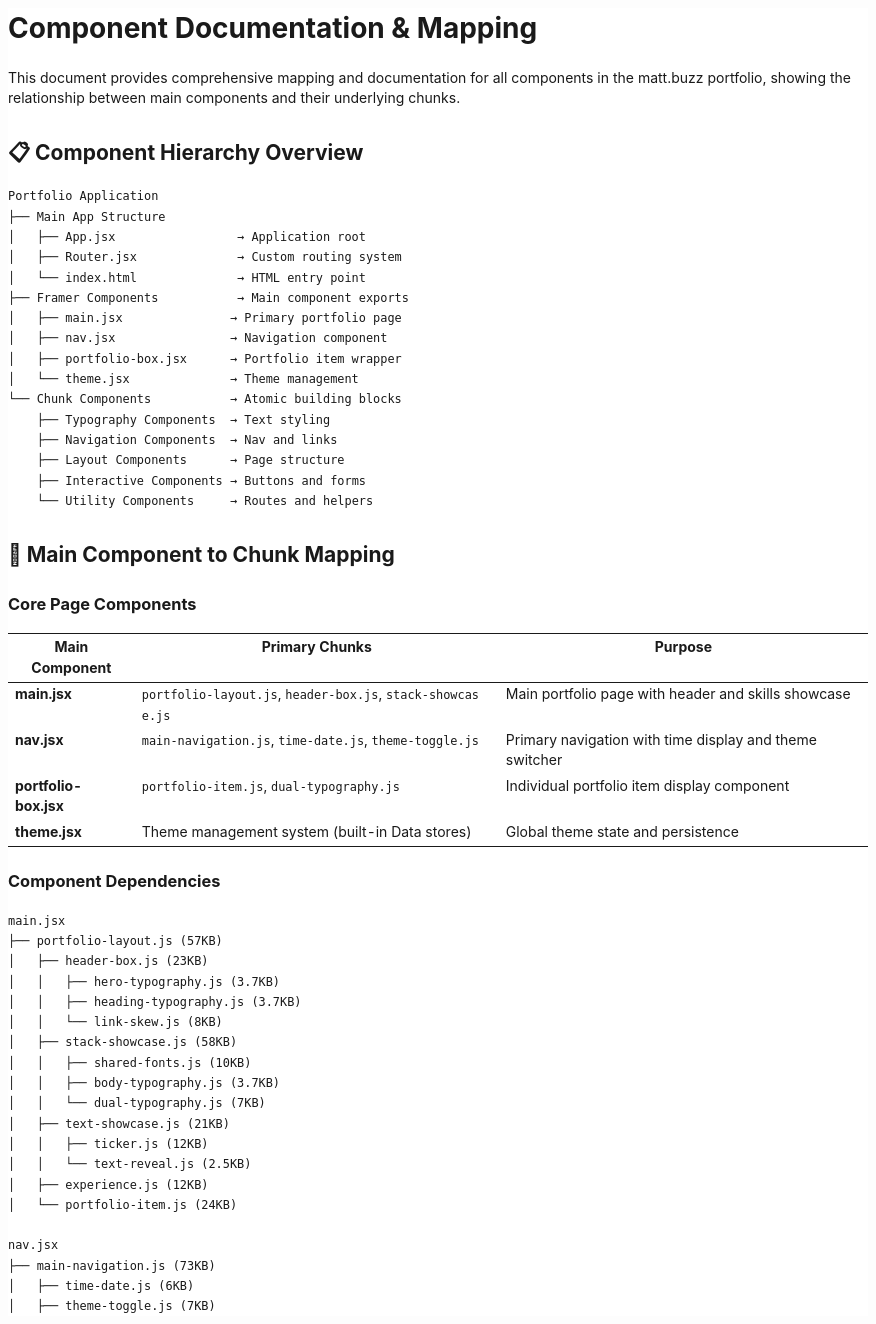 # Component Documentation & Mapping

This document provides comprehensive mapping and documentation for all components in the matt.buzz portfolio, showing the relationship between main components and their underlying chunks.

## 📋 Component Hierarchy Overview

```
Portfolio Application
├── Main App Structure
│   ├── App.jsx                 → Application root
│   ├── Router.jsx              → Custom routing system
│   └── index.html              → HTML entry point
├── Framer Components           → Main component exports
│   ├── main.jsx               → Primary portfolio page
│   ├── nav.jsx                → Navigation component
│   ├── portfolio-box.jsx      → Portfolio item wrapper
│   └── theme.jsx              → Theme management
└── Chunk Components           → Atomic building blocks
    ├── Typography Components  → Text styling
    ├── Navigation Components  → Nav and links
    ├── Layout Components      → Page structure
    ├── Interactive Components → Buttons and forms
    └── Utility Components     → Routes and helpers
```

## 🎯 Main Component to Chunk Mapping

### Core Page Components

| Main Component | Primary Chunks | Purpose |
|---|---|---|
| **main.jsx** | `portfolio-layout.js`, `header-box.js`, `stack-showcase.js` | Main portfolio page with header and skills showcase |
| **nav.jsx** | `main-navigation.js`, `time-date.js`, `theme-toggle.js` | Primary navigation with time display and theme switcher |
| **portfolio-box.jsx** | `portfolio-item.js`, `dual-typography.js` | Individual portfolio item display component |
| **theme.jsx** | Theme management system (built-in Data stores) | Global theme state and persistence |

### Component Dependencies

```
main.jsx
├── portfolio-layout.js (57KB)
│   ├── header-box.js (23KB)
│   │   ├── hero-typography.js (3.7KB)
│   │   ├── heading-typography.js (3.7KB)
│   │   └── link-skew.js (8KB)
│   ├── stack-showcase.js (58KB)
│   │   ├── shared-fonts.js (10KB)
│   │   ├── body-typography.js (3.7KB)
│   │   └── dual-typography.js (7KB)
│   ├── text-showcase.js (21KB)
│   │   ├── ticker.js (12KB)
│   │   └── text-reveal.js (2.5KB)
│   ├── experience.js (12KB)
│   └── portfolio-item.js (24KB)

nav.jsx
├── main-navigation.js (73KB)
│   ├── time-date.js (6KB)
│   ├── theme-toggle.js (7KB)
```